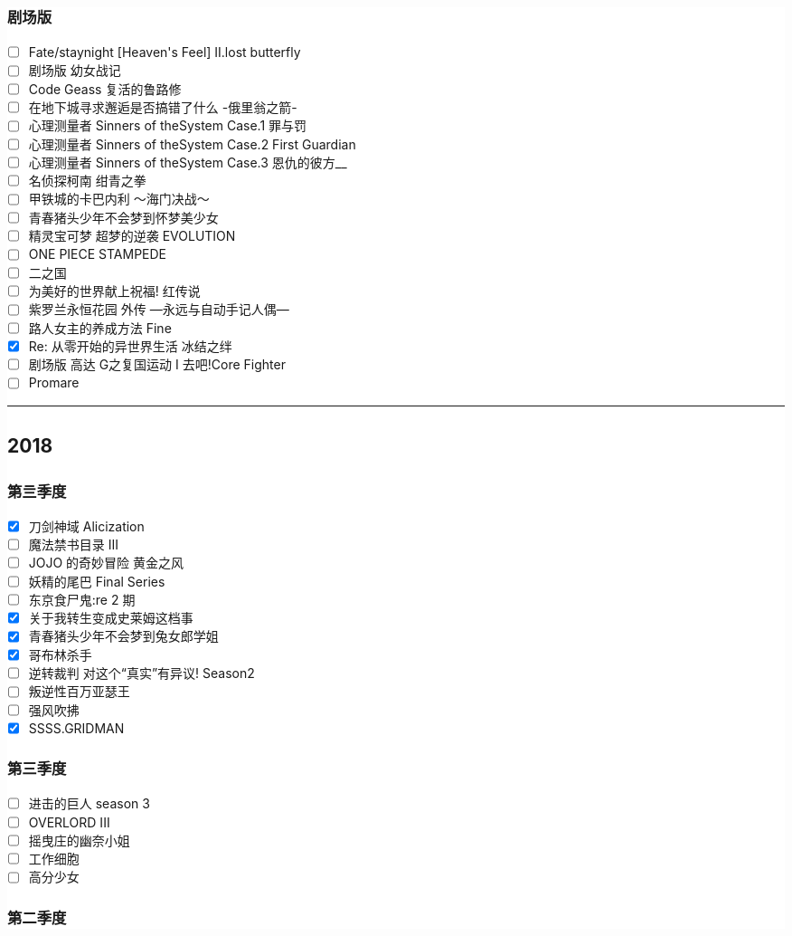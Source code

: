 ### 剧场版

- [ ] Fate/staynight \[Heaven's Feel\] II.lost butterfly
- [ ] 剧场版 幼女战记
- [ ] Code Geass 复活的鲁路修
- [ ] 在地下城寻求邂逅是否搞错了什么 -俄里翁之箭-
- [ ] 心理测量者 Sinners of theSystem Case.1 罪与罚
- [ ] 心理测量者 Sinners of theSystem Case.2 First Guardian
- [ ] 心理测量者 Sinners of theSystem Case.3 恩仇的彼方\_\_
- [ ] 名侦探柯南 绀青之拳
- [ ] 甲铁城的卡巴内利 ～海门决战～
- [ ] 青春猪头少年不会梦到怀梦美少女
- [ ] 精灵宝可梦 超梦的逆袭 EVOLUTION
- [ ] ONE PIECE STAMPEDE
- [ ] 二之国
- [ ] 为美好的世界献上祝福! 红传说
- [ ] 紫罗兰永恒花园 外传 —永远与自动手记人偶—
- [ ] 路人女主的养成方法 Fine
- [x] Re: 从零开始的异世界生活 冰结之绊
- [ ] 剧场版 高达 G之复国运动 I 去吧!Core Fighter
- [ ] Promare

---

## 2018

### 第亖季度

- [x] 刀剑神域 Alicization
- [ ] 魔法禁书目录 III
- [ ] JOJO 的奇妙冒险 黄金之风
- [ ] 妖精的尾巴 Final Series
- [ ] 东京食尸鬼:re 2 期
- [x] 关于我转生变成史莱姆这档事
- [x] 青春猪头少年不会梦到兔女郎学姐
- [x] 哥布林杀手
- [ ] 逆转裁判 对这个“真实”有异议! Season2
- [ ] 叛逆性百万亚瑟王
- [ ] 强风吹拂
- [x] SSSS.GRIDMAN

### 第三季度

- [ ] 进击的巨人 season 3
- [ ] OVERLORD III
- [ ] 摇曳庄的幽奈小姐
- [ ] 工作细胞
- [ ] 高分少女

### 第二季度
